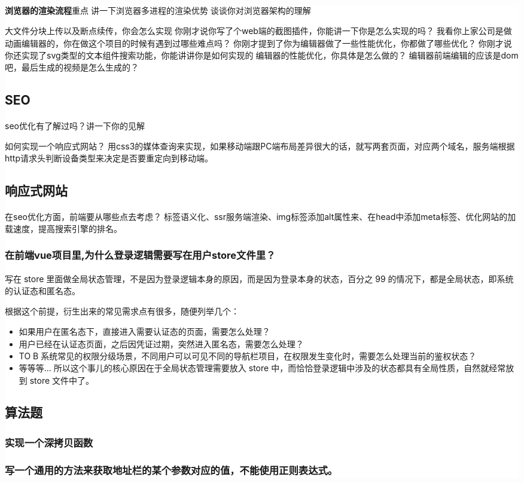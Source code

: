**浏览器的渲染流程**重点
讲一下浏览器多进程的渲染优势
谈谈你对浏览器架构的理解

大文件分块上传以及断点续传，你会怎么实现
你刚才说你写了个web端的截图插件，你能讲一下你是怎么实现的吗？
我看你上家公司是做动画编辑器的，你在做这个项目的时候有遇到过哪些难点吗？
你刚才提到了你为编辑器做了一些性能优化，你都做了哪些优化？
你刚才说你还实现了svg类型的文本组件搜索功能，你能讲讲你是如何实现的
编辑器的性能优化，你具体是怎么做的？
编辑器前端编辑的应该是dom吧，最后生成的视频是怎么生成的？

## SEO
seo优化有了解过吗？讲一下你的见解

如何实现一个响应式网站？
用css3的媒体查询来实现，如果移动端跟PC端布局差异很大的话，就写两套页面，对应两个域名，服务端根据http请求头判断设备类型来决定是否要重定向到移动端。

## 响应式网站
在seo优化方面，前端要从哪些点去考虑？
标签语义化、ssr服务端渲染、img标签添加alt属性来、在head中添加meta标签、优化网站的加载速度，提高搜索引擎的排名。


### 在前端vue项目里,为什么登录逻辑需要写在用户store文件里？
写在 store 里面做全局状态管理，不是因为登录逻辑本身的原因，而是因为登录本身的状态，百分之 99 的情况下，都是全局状态，即系统的认证态和匿名态。

根据这个前提，衍生出来的常见需求点有很多，随便列举几个：
- 如果用户在匿名态下，直接进入需要认证态的页面，需要怎么处理？
- 用户已经在认证态页面，之后因凭证过期，突然进入匿名态，需要怎么处理？
- TO B 系统常见的权限分级场景，不同用户可以可见不同的导航栏项目，在权限发生变化时，需要怎么处理当前的鉴权状态？
- 等等等...
所以这个事儿的核心原因在于全局状态管理需要放入 store 中，而恰恰登录逻辑中涉及的状态都具有全局性质，自然就经常放到 store 文件中了。

## 算法题

### 实现一个深拷贝函数

### 写一个通用的方法来获取地址栏的某个参数对应的值，不能使用正则表达式。





